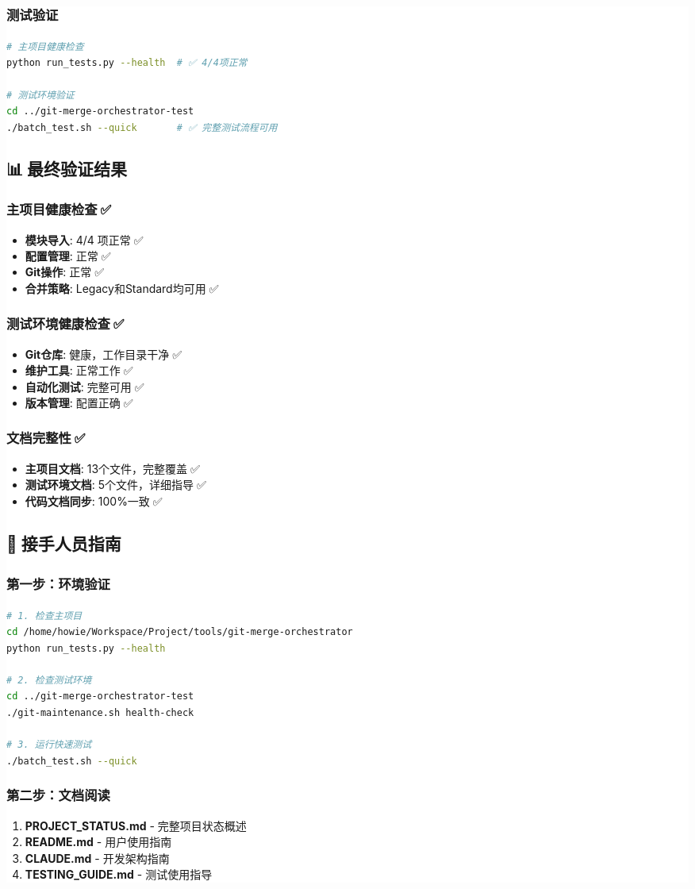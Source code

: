 ### 测试验证
```bash  
# 主项目健康检查
python run_tests.py --health  # ✅ 4/4项正常

# 测试环境验证
cd ../git-merge-orchestrator-test
./batch_test.sh --quick       # ✅ 完整测试流程可用
```

## 📊 最终验证结果

### 主项目健康检查 ✅
- **模块导入**: 4/4 项正常 ✅
- **配置管理**: 正常 ✅  
- **Git操作**: 正常 ✅
- **合并策略**: Legacy和Standard均可用 ✅

### 测试环境健康检查 ✅
- **Git仓库**: 健康，工作目录干净 ✅
- **维护工具**: 正常工作 ✅
- **自动化测试**: 完整可用 ✅
- **版本管理**: 配置正确 ✅

### 文档完整性 ✅
- **主项目文档**: 13个文件，完整覆盖 ✅
- **测试环境文档**: 5个文件，详细指导 ✅
- **代码文档同步**: 100%一致 ✅

## 🎯 接手人员指南

### 第一步：环境验证
```bash
# 1. 检查主项目
cd /home/howie/Workspace/Project/tools/git-merge-orchestrator
python run_tests.py --health

# 2. 检查测试环境
cd ../git-merge-orchestrator-test  
./git-maintenance.sh health-check

# 3. 运行快速测试
./batch_test.sh --quick
```

### 第二步：文档阅读
1. **PROJECT_STATUS.md** - 完整项目状态概述
2. **README.md** - 用户使用指南
3. **CLAUDE.md** - 开发架构指南
4. **TESTING_GUIDE.md** - 测试使用指导
